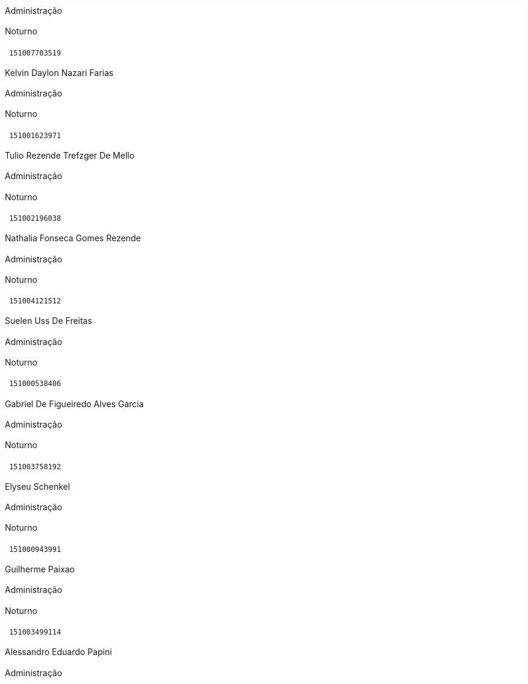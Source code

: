    Administração

   Noturno

     151007703519

   Kelvin Daylon Nazari Farias

   Administração

   Noturno

     151001623971

   Tulio Rezende Trefzger De Mello

   Administração

   Noturno

     151002196038

   Nathalia Fonseca Gomes Rezende

   Administração

   Noturno

     151004121512

   Suelen Uss De Freitas

   Administração

   Noturno

     151000538406

   Gabriel De Figueiredo Alves Garcia

   Administração

   Noturno

     151003758192

   Elyseu Schenkel

   Administração

   Noturno

     151000943991

   Guilherme Paixao

   Administração

   Noturno

     151003499114

   Alessandro Eduardo Papini

   Administração
